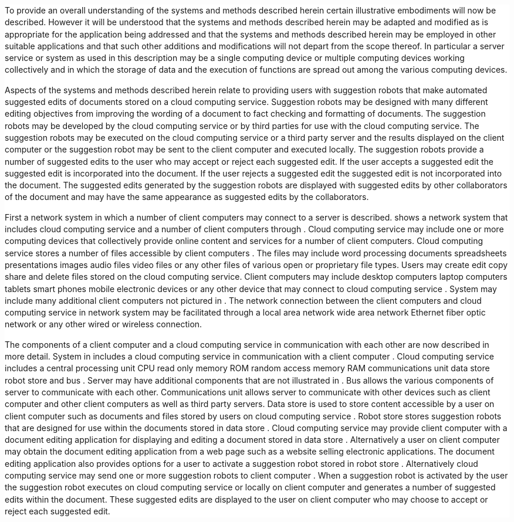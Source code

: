 To provide an overall understanding of the systems and methods described herein certain illustrative embodiments will now be described. However it will be understood that the systems and methods described herein may be adapted and modified as is appropriate for the application being addressed and that the systems and methods described herein may be employed in other suitable applications and that such other additions and modifications will not depart from the scope thereof. In particular a server service or system as used in this description may be a single computing device or multiple computing devices working collectively and in which the storage of data and the execution of functions are spread out among the various computing devices.

Aspects of the systems and methods described herein relate to providing users with suggestion robots that make automated suggested edits of documents stored on a cloud computing service. Suggestion robots may be designed with many different editing objectives from improving the wording of a document to fact checking and formatting of documents. The suggestion robots may be developed by the cloud computing service or by third parties for use with the cloud computing service. The suggestion robots may be executed on the cloud computing service or a third party server and the results displayed on the client computer or the suggestion robot may be sent to the client computer and executed locally. The suggestion robots provide a number of suggested edits to the user who may accept or reject each suggested edit. If the user accepts a suggested edit the suggested edit is incorporated into the document. If the user rejects a suggested edit the suggested edit is not incorporated into the document. The suggested edits generated by the suggestion robots are displayed with suggested edits by other collaborators of the document and may have the same appearance as suggested edits by the collaborators.

First a network system in which a number of client computers may connect to a server is described. shows a network system that includes cloud computing service and a number of client computers through . Cloud computing service may include one or more computing devices that collectively provide online content and services for a number of client computers. Cloud computing service stores a number of files accessible by client computers . The files may include word processing documents spreadsheets presentations images audio files video files or any other files of various open or proprietary file types. Users may create edit copy share and delete files stored on the cloud computing service. Client computers may include desktop computers laptop computers tablets smart phones mobile electronic devices or any other device that may connect to cloud computing service . System may include many additional client computers not pictured in . The network connection between the client computers and cloud computing service in network system may be facilitated through a local area network wide area network Ethernet fiber optic network or any other wired or wireless connection.

The components of a client computer and a cloud computing service in communication with each other are now described in more detail. System in includes a cloud computing service in communication with a client computer . Cloud computing service includes a central processing unit CPU read only memory ROM random access memory RAM communications unit data store robot store and bus . Server may have additional components that are not illustrated in . Bus allows the various components of server to communicate with each other. Communications unit allows server to communicate with other devices such as client computer and other client computers as well as third party servers. Data store is used to store content accessible by a user on client computer such as documents and files stored by users on cloud computing service . Robot store stores suggestion robots that are designed for use within the documents stored in data store . Cloud computing service may provide client computer with a document editing application for displaying and editing a document stored in data store . Alternatively a user on client computer may obtain the document editing application from a web page such as a website selling electronic applications. The document editing application also provides options for a user to activate a suggestion robot stored in robot store . Alternatively cloud computing service may send one or more suggestion robots to client computer . When a suggestion robot is activated by the user the suggestion robot executes on cloud computing service or locally on client computer and generates a number of suggested edits within the document. These suggested edits are displayed to the user on client computer who may choose to accept or reject each suggested edit.

